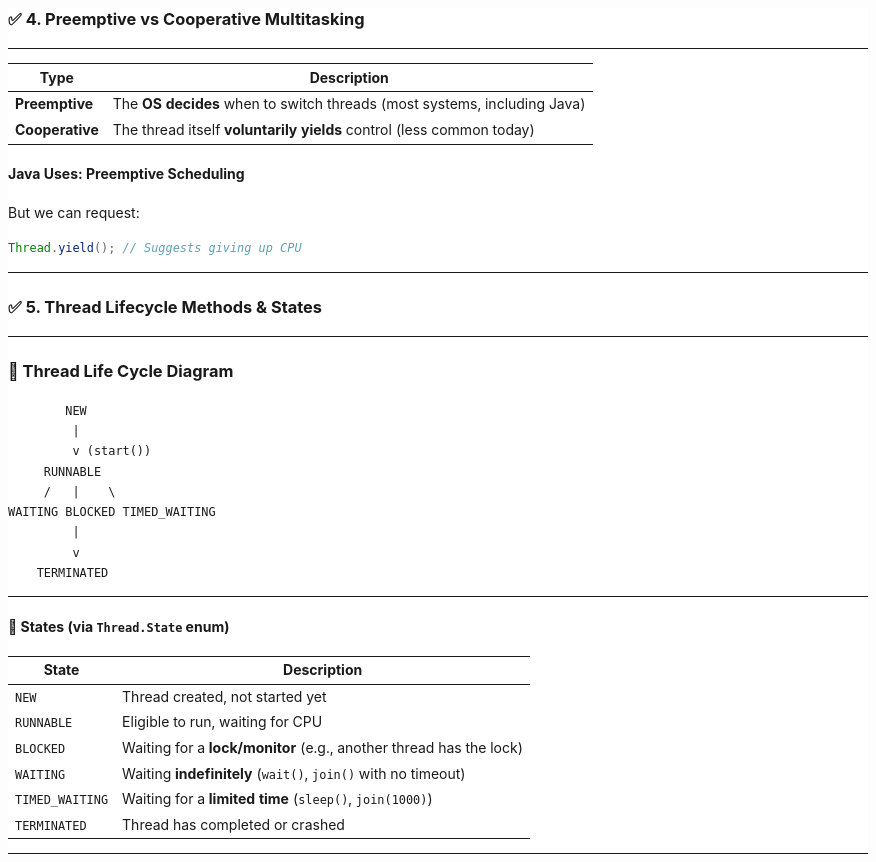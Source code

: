 
### ✅ 4. **Preemptive vs Cooperative Multitasking**

---

| Type            | Description                                                              |
| --------------- | ------------------------------------------------------------------------ |
| **Preemptive**  | The **OS decides** when to switch threads (most systems, including Java) |
| **Cooperative** | The thread itself **voluntarily yields** control (less common today)     |

#### Java Uses: **Preemptive Scheduling**

But we can request:

```java
Thread.yield(); // Suggests giving up CPU
```

---

### ✅ 5. **Thread Lifecycle Methods & States**

---

### 🔄 Thread Life Cycle Diagram

```
        NEW
         |
         v (start())
     RUNNABLE
     /   |    \
WAITING BLOCKED TIMED_WAITING
         |
         v
    TERMINATED
```

---

#### 📌 States (via `Thread.State` enum)

| State           | Description                                                        |
| --------------- | ------------------------------------------------------------------ |
| `NEW`           | Thread created, not started yet                                    |
| `RUNNABLE`      | Eligible to run, waiting for CPU                                   |
| `BLOCKED`       | Waiting for a **lock/monitor** (e.g., another thread has the lock) |
| `WAITING`       | Waiting **indefinitely** (`wait()`, `join()` with no timeout)      |
| `TIMED_WAITING` | Waiting for a **limited time** (`sleep()`, `join(1000)`)           |
| `TERMINATED`    | Thread has completed or crashed                                    |

---
